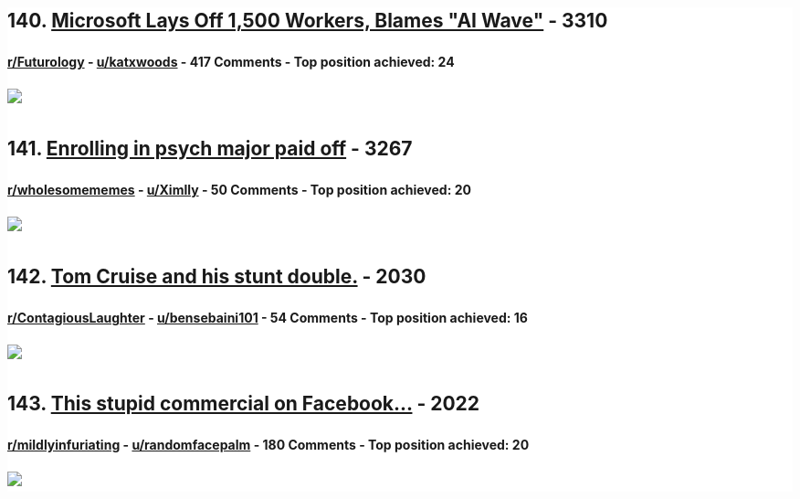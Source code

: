 ## 140. [Microsoft Lays Off 1,500 Workers, Blames "AI Wave"](http://reddit.com/r/Futurology/comments/1dbjgo3/microsoft_lays_off_1500_workers_blames_ai_wave/) - 3310
#### [r/Futurology](http://reddit.com/r/Futurology) - [u/katxwoods](http://reddit.com/u/katxwoods) - 417 Comments - Top position achieved: 24

<a href="https://futurism.com/the-byte/microsoft-layoffs-blaming-ai-wave"><img src="https://b.thumbs.redditmedia.com/0RbQUWhvxDcJw09tCaVK5DJsKA8uT8KSH2UqudkVg7U.jpg"></img></a>

## 141. [Enrolling in psych major paid off](http://reddit.com/r/wholesomememes/comments/1dbj90g/enrolling_in_psych_major_paid_off/) - 3267
#### [r/wholesomememes](http://reddit.com/r/wholesomememes) - [u/Ximlly](http://reddit.com/u/Ximlly) - 50 Comments - Top position achieved: 20

<a href="https://i.redd.it/cgpdvruwig5d1.png"><img src="https://b.thumbs.redditmedia.com/LoiuOCuUOgiJSUBewoPQ1uHxU15OC800H-P5IaXLtJs.jpg"></img></a>

## 142. [Tom Cruise and his stunt double.](http://reddit.com/r/ContagiousLaughter/comments/1dbqhja/tom_cruise_and_his_stunt_double/) - 2030
#### [r/ContagiousLaughter](http://reddit.com/r/ContagiousLaughter) - [u/bensebaini101](http://reddit.com/u/bensebaini101) - 54 Comments - Top position achieved: 16

<a href="https://v.redd.it/7pjqlnt2ui5d1"><img src="https://external-preview.redd.it/NHZxa3V3ajJ1aTVkMbPu1bIYeRWKTEqJJI-vPv4ObWm7XkSMYRN29N3Lji7H.png?width=140&amp;height=104&amp;crop=140:104,smart&amp;format=jpg&amp;v=enabled&amp;lthumb=true&amp;s=439ae859a0a937b852320fc3ee94a379d106e52f"></img></a>

## 143. [This stupid commercial on Facebook...](http://reddit.com/r/mildlyinfuriating/comments/1dbp84e/this_stupid_commercial_on_facebook/) - 2022
#### [r/mildlyinfuriating](http://reddit.com/r/mildlyinfuriating) - [u/randomfacepalm](http://reddit.com/u/randomfacepalm) - 180 Comments - Top position achieved: 20

<a href="https://v.redd.it/724fxx70ei5d1"><img src="https://external-preview.redd.it/YTJiNHdxNDBlaTVkMWWzCNOwOkr-c8G2Si1hKtDyEigULSMcId_kdDmEoksx.png?width=140&amp;height=140&amp;crop=140:140,smart&amp;format=jpg&amp;v=enabled&amp;lthumb=true&amp;s=9f7d73e6a8d0697b49a99a64a89fe56f7822b246"></img></a>

